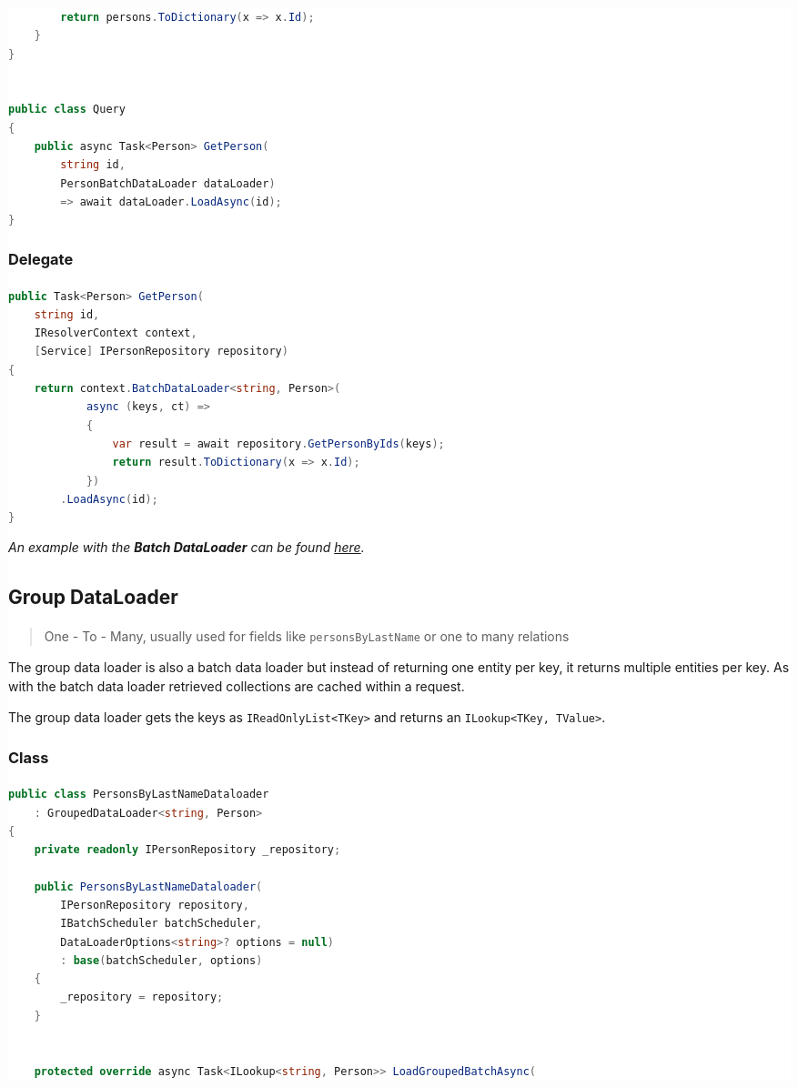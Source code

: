 ```csharp
        return persons.ToDictionary(x => x.Id);
    }
}


public class Query
{
    public async Task<Person> GetPerson(
        string id,
        PersonBatchDataLoader dataLoader)
        => await dataLoader.LoadAsync(id);
}
```

### Delegate

```csharp
public Task<Person> GetPerson(
    string id,
    IResolverContext context,
    [Service] IPersonRepository repository)
{
    return context.BatchDataLoader<string, Person>(
            async (keys, ct) =>
            {
                var result = await repository.GetPersonByIds(keys);
                return result.ToDictionary(x => x.Id);
            })
        .LoadAsync(id);
}
```

_An example with the **Batch DataLoader** can be found [here](https://github.com/ChilliCream/graphql-workshop/blob/master/code/complete/GraphQL/DataLoader/TrackByIdDataLoader.cs)._

## Group DataLoader

> One - To - Many, usually used for fields like `personsByLastName` or one to many relations

The group data loader is also a batch data loader but instead of returning one entity per key, it returns multiple entities per key. As with the batch data loader retrieved collections are cached within a request.

The group data loader gets the keys as `IReadOnlyList<TKey>` and returns an `ILookup<TKey, TValue>`.

### Class

```csharp
public class PersonsByLastNameDataloader
    : GroupedDataLoader<string, Person>
{
    private readonly IPersonRepository _repository;

    public PersonsByLastNameDataloader(
        IPersonRepository repository,
        IBatchScheduler batchScheduler,
        DataLoaderOptions<string>? options = null)
        : base(batchScheduler, options)
    {
        _repository = repository;
    }


    protected override async Task<ILookup<string, Person>> LoadGroupedBatchAsync(
```